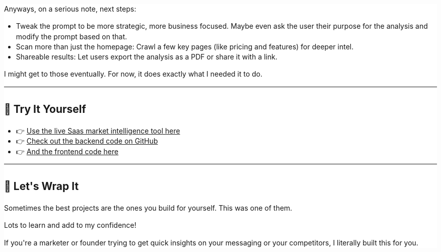 Anyways, on a serious note, next steps:

- Tweak the prompt to be more strategic, more business focused. Maybe even ask the user their purpose for the analysis and modify the prompt based on that.
- Scan more than just the homepage: Crawl a few key pages (like pricing and features) for deeper intel.
- Shareable results: Let users export the analysis as a PDF or share it with a link.

I might get to those eventually. For now, it does exactly what I needed it to do.

---

## 🚀 Try It Yourself

- 👉 [Use the live Saas market intelligence tool here](https://saasintelligence.streamlit.app/)
- 👉 [Check out the backend code on GitHub](https://github.com/shivamchhuneja/saas-intel-backend)
- 👉 [And the frontend code here](https://github.com/shivamchhuneja/saas-intel-frontend)

---

## 🧾 Let's Wrap It

Sometimes the best projects are the ones you build for yourself. This was one of them.

Lots to learn and add to my confidence!

If you're a marketer or founder trying to get quick insights on your messaging or your competitors, I literally built this for you.
